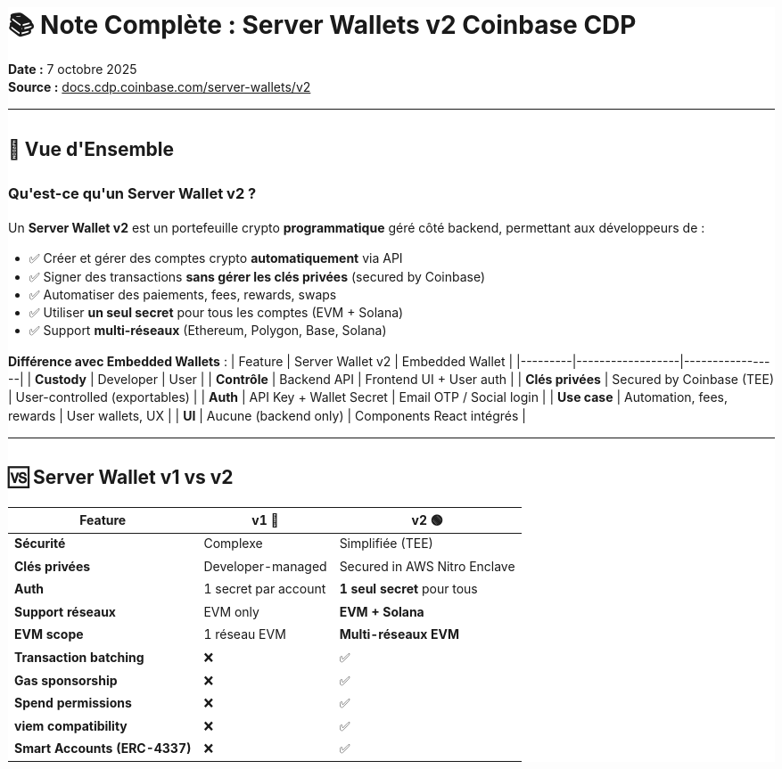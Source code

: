 # 📚 Note Complète : Server Wallets v2 Coinbase CDP

**Date :** 7 octobre 2025  
**Source :** [docs.cdp.coinbase.com/server-wallets/v2](https://docs.cdp.coinbase.com/server-wallets/v2)

---

## 🎯 Vue d'Ensemble

### Qu'est-ce qu'un Server Wallet v2 ?

Un **Server Wallet v2** est un portefeuille crypto **programmatique** géré côté backend, permettant aux développeurs de :
- ✅ Créer et gérer des comptes crypto **automatiquement** via API
- ✅ Signer des transactions **sans gérer les clés privées** (secured by Coinbase)
- ✅ Automatiser des paiements, fees, rewards, swaps
- ✅ Utiliser **un seul secret** pour tous les comptes (EVM + Solana)
- ✅ Support **multi-réseaux** (Ethereum, Polygon, Base, Solana)

**Différence avec Embedded Wallets** :
| Feature | Server Wallet v2 | Embedded Wallet |
|---------|------------------|-----------------|
| **Custody** | Developer | User |
| **Contrôle** | Backend API | Frontend UI + User auth |
| **Clés privées** | Secured by Coinbase (TEE) | User-controlled (exportables) |
| **Auth** | API Key + Wallet Secret | Email OTP / Social login |
| **Use case** | Automation, fees, rewards | User wallets, UX |
| **UI** | Aucune (backend only) | Components React intégrés |

---

## 🆚 Server Wallet v1 vs v2

| Feature              | v1 🔴    | v2 🟢 |
| -------------------- | -------- | ----- |
| **Sécurité**         | Complexe | Simplifiée (TEE) |
| **Clés privées**     | Developer-managed | Secured in AWS Nitro Enclave |
| **Auth**             | 1 secret par account | **1 seul secret** pour tous |
| **Support réseaux**  | EVM only | **EVM + Solana** |
| **EVM scope**        | 1 réseau EVM | **Multi-réseaux EVM** |
| **Transaction batching** | ❌ | ✅ |
| **Gas sponsorship**  | ❌ | ✅ |
| **Spend permissions** | ❌ | ✅ |
| **viem compatibility** | ❌ | ✅ |
| **Smart Accounts (ERC-4337)** | ❌ | ✅ |
